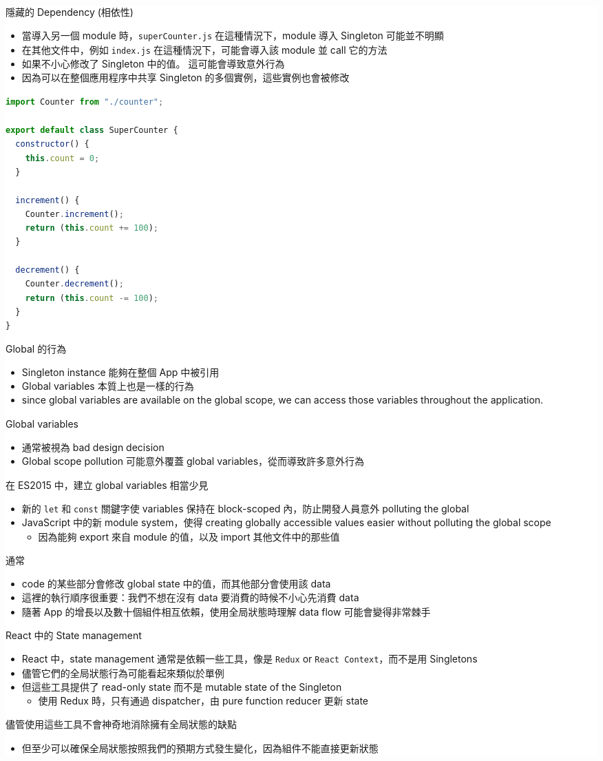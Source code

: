 隱藏的 Dependency (相依性)
- 當導入另一個 module 時，`superCounter.js` 在這種情況下，module 導入 Singleton 可能並不明顯
- 在其他文件中，例如 `index.js` 在這種情況下，可能會導入該 module 並 call 它的方法
- 如果不小心修改了 Singleton 中的值。 這可能會導致意外行為
- 因為可以在整個應用程序中共享 Singleton 的多個實例，這些實例也會被修改

```js
import Counter from "./counter";

export default class SuperCounter {
  constructor() {
    this.count = 0;
  }

  increment() {
    Counter.increment();
    return (this.count += 100);
  }

  decrement() {
    Counter.decrement();
    return (this.count -= 100);
  }
}
```


Global 的行為
- Singleton instance 能夠在整個 App 中被引用
- Global variables 本質上也是一樣的行為
-  since global variables are available on the global scope, we can access those variables throughout the application.

Global variables
- 通常被視為 bad design decision
- Global scope pollution 可能意外覆蓋 global variables，從而導致許多意外行為

在 ES2015 中，建立 global variables 相當少見
- 新的 `let` 和 `const` 關鍵字使 variables 保持在 block-scoped 內，防止開發人員意外 polluting the global
- JavaScript 中的新 module system，使得 creating globally accessible values easier without polluting the global scope
  - 因為能夠 export 來自 module 的值，以及 import 其他文件中的那些值

通常
- code 的某些部分會修改 global state 中的值，而其他部分會使用該 data
- 這裡的執行順序很重要：我們不想在沒有 data 要消費的時候不小心先消費 data
- 隨著 App 的增長以及數十個組件相互依賴，使用全局狀態時理解 data flow 可能會變得非常棘手

React 中的 State management
- React 中，state management 通常是依賴一些工具，像是 `Redux` or `React Context`，而不是用 Singletons
- 儘管它們的全局狀態行為可能看起來類似於單例
- 但這些工具提供了 read-only state 而不是 mutable state of the Singleton
  - 使用 Redux 時，只有通過 dispatcher，由 pure function reducer 更新 state

儘管使用這些工具不會神奇地消除擁有全局狀態的缺點
- 但至少可以確保全局狀態按照我們的預期方式發生變化，因為組件不能直接更新狀態
